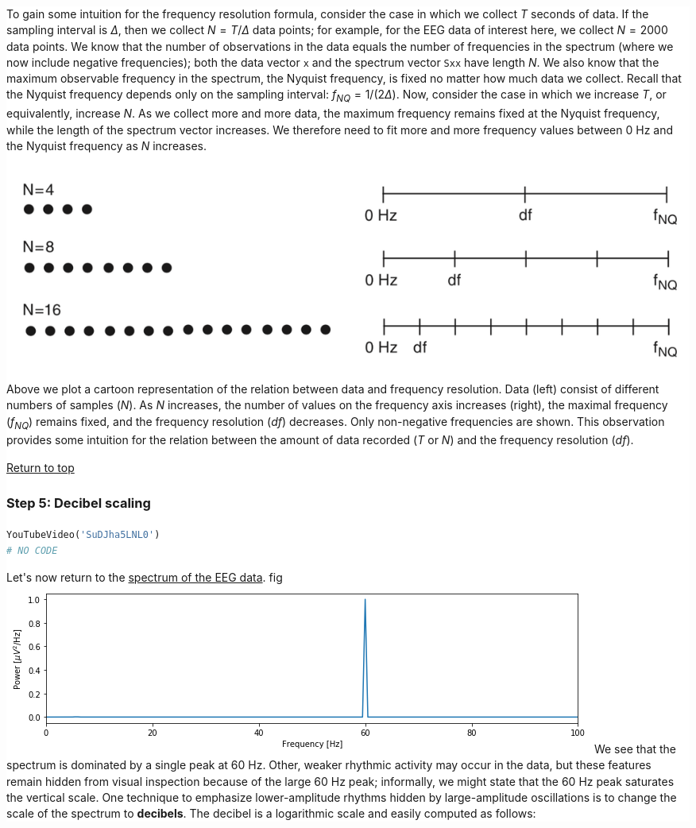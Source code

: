 </div>


To gain some intuition for the frequency resolution formula, consider the case in which we collect $T$ seconds of data. If the sampling interval is $\Delta$, then we collect $N = T/\Delta$ data points; for example, for the EEG data of interest here, we collect $N = 2000$ data points. We know that the number of observations in the data equals the number of frequencies in the spectrum (where we now include negative frequencies); both the data vector `x` and the spectrum vector `Sxx` have length $N$. We also know that the maximum observable frequency in the spectrum, the Nyquist frequency, is fixed no matter how much data we collect. Recall that the Nyquist frequency depends only on the sampling interval: $f_{NQ} = 1/(2\Delta)$. Now, consider the case in which we increase $T$, or equivalently, increase $N$. As we collect more and more data, the maximum frequency remains fixed at the Nyquist frequency, while the length of the spectrum vector increases. We therefore need to fit more and more frequency values between 0 Hz and the Nyquist frequency as $N$ increases. 

<a id="fig:3.12"><img src="imgs/3-12.png" alt="Cartoon representation of the relation between data and frequency resolution."></a>

Above we plot a cartoon representation of the relation between data and frequency resolution. Data (left) consist of different numbers of samples ($N$). As $N$ increases, the number of values on the frequency axis increases (right), the maximal frequency $(f_{NQ})$ remains fixed, and the frequency resolution ($df$) decreases. Only non-negative frequencies are shown.
This observation provides some intuition for the relation between the amount of data recorded ($T$ or $N$) and the frequency resolution ($df$).

[Return to top](#top)


### Step 5: Decibel scaling<a id="decibel-scaling"></a>

```python
YouTubeVideo('SuDJha5LNL0')
# NO CODE
```

Let's now return to the [spectrum of the EEG data](#fig:3-6).
<span class="sup">fig<img src="imgs/3-6.png"></span>
We see that the spectrum is dominated by a single peak at 60 Hz. Other, weaker rhythmic activity may occur in the data, but these features remain hidden from visual inspection because of the large 60 Hz peak; informally, we might state that the 60 Hz peak saturates the vertical scale. One technique to emphasize lower-amplitude rhythms hidden by large-amplitude oscillations is to change the scale of the spectrum to **decibels**. The decibel is a logarithmic scale and easily computed as follows:
<a id="fig:3.13a"></a>
